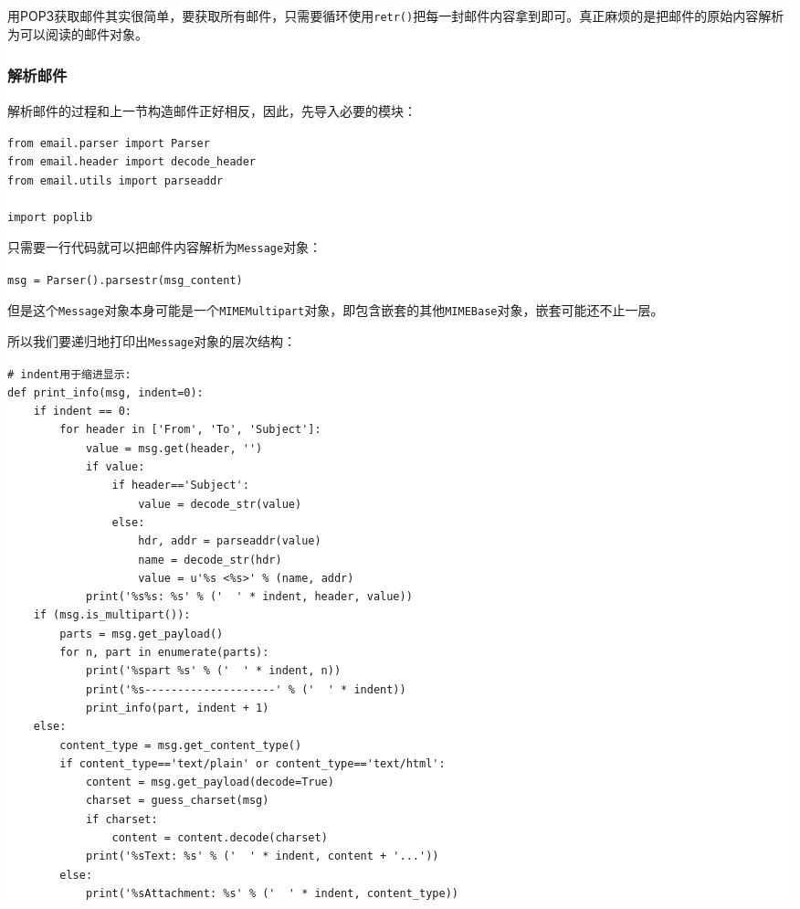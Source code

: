 用POP3获取邮件其实很简单，要获取所有邮件，只需要循环使用`retr()`把每一封邮件内容拿到即可。真正麻烦的是把邮件的原始内容解析为可以阅读的邮件对象。

### 解析邮件

解析邮件的过程和上一节构造邮件正好相反，因此，先导入必要的模块：

```
from email.parser import Parser
from email.header import decode_header
from email.utils import parseaddr

import poplib

```

只需要一行代码就可以把邮件内容解析为`Message`对象：

```
msg = Parser().parsestr(msg_content)

```

但是这个`Message`对象本身可能是一个`MIMEMultipart`对象，即包含嵌套的其他`MIMEBase`对象，嵌套可能还不止一层。

所以我们要递归地打印出`Message`对象的层次结构：

```
# indent用于缩进显示:
def print_info(msg, indent=0):
    if indent == 0:
        for header in ['From', 'To', 'Subject']:
            value = msg.get(header, '')
            if value:
                if header=='Subject':
                    value = decode_str(value)
                else:
                    hdr, addr = parseaddr(value)
                    name = decode_str(hdr)
                    value = u'%s <%s>' % (name, addr)
            print('%s%s: %s' % ('  ' * indent, header, value))
    if (msg.is_multipart()):
        parts = msg.get_payload()
        for n, part in enumerate(parts):
            print('%spart %s' % ('  ' * indent, n))
            print('%s--------------------' % ('  ' * indent))
            print_info(part, indent + 1)
    else:
        content_type = msg.get_content_type()
        if content_type=='text/plain' or content_type=='text/html':
            content = msg.get_payload(decode=True)
            charset = guess_charset(msg)
            if charset:
                content = content.decode(charset)
            print('%sText: %s' % ('  ' * indent, content + '...'))
        else:
            print('%sAttachment: %s' % ('  ' * indent, content_type))

```
